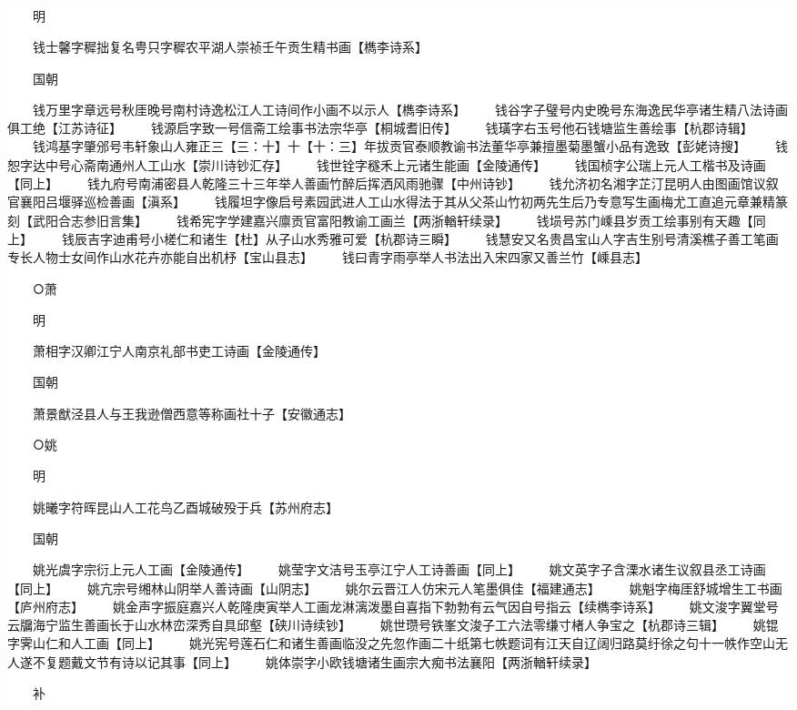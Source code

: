　　明

　　钱士馨字穉拙复名甹只字穉农平湖人崇祯壬午贡生精书画【檇李诗系】

　　国朝

　　钱万里字章远号秋厓晚号南村诗逸松江人工诗间作小画不以示人【檇李诗系】
　　钱谷字子璧号内史晚号东海逸民华亭诸生精八法诗画俱工绝【江苏诗征】
　　钱源启字致一号信斋工绘事书法宗华亭【桐城耆旧传】
　　钱璜字右玉号他石钱塘监生善绘事【杭郡诗辑】
　　钱鸿基字肇邠号韦轩象山人雍正三【三：十】十【十：三】年拔贡官泰顺教谕书法董华亭兼擅墨菊墨蟹小品有逸致【彭姥诗搜】
　　钱恕字达中号心斋南通州人工山水【崇川诗钞汇存】
　　钱世铨字穟禾上元诸生能画【金陵通传】
　　钱国桢字公瑞上元人工楷书及诗画【同上】
　　钱九府号南浦密县人乾隆三十三年举人善画竹醉后挥洒风雨驰骤【中州诗钞】
　　钱允济初名湘字芷汀昆明人由图画馆议叙官襄阳吕堰驿巡检善画【滇系】
　　钱履坦字像启号素园武进人工山水得法于其从父茶山竹初两先生后乃专意写生画梅尤工直追元章兼精篆刻【武阳合志参旧言集】
　　钱希宪字学建嘉兴廪贡官富阳教谕工画兰【两浙輶轩续录】
　　钱埙号苏门嵊县岁贡工绘事别有天趣【同上】
　　钱辰吉字迪甫号小槎仁和诸生【杜】从子山水秀雅可爱【杭郡诗三瞬】
　　钱慧安又名贵昌宝山人字吉生别号清溪樵子善工笔画专长人物士女间作山水花卉亦能自出机杼【宝山县志】
　　钱曰青字雨亭举人书法出入宋四家又善兰竹【嵊县志】

　　○萧

　　明

　　萧相字汉卿江宁人南京礼部书吏工诗画【金陵通传】

　　国朝

　　萧景猷泾县人与王我逊僧西意等称画社十子【安徽通志】

　　○姚

　　明

　　姚曦字符晖昆山人工花鸟乙酉城破殁于兵【苏州府志】

　　国朝

　　姚光虞字宗衍上元人工画【金陵通传】
　　姚莹字文洁号玉亭江宁人工诗善画【同上】
　　姚文英字子含溧水诸生议叙县丞工诗画【同上】
　　姚亢宗号缃林山阴举人善诗画【山阴志】
　　姚尔云晋江人仿宋元人笔墨俱佳【福建通志】
　　姚魁字梅厓舒城增生工书画【庐州府志】
　　姚金声字振庭嘉兴人乾隆庚寅举人工画龙淋漓泼墨自喜指下勃勃有云气因自号指云【续檇李诗系】
　　姚文浚字翼堂号云牖海宁监生善画长于山水林峦深秀自具邱壑【硖川诗续钞】
　　姚世瓒号铁峯文浚子工六法零缣寸楮人争宝之【杭郡诗三辑】
　　姚锟字霁山仁和人工画【同上】
　　姚光宪号莲石仁和诸生善画临没之先忽作画二十纸第七帙题词有江天自辽阔归路莫纡徐之句十一帙作空山无人遂不复题戴文节有诗以记其事【同上】
　　姚体崇字小欧钱塘诸生画宗大痴书法襄阳【两浙輶轩续录】

　　补

